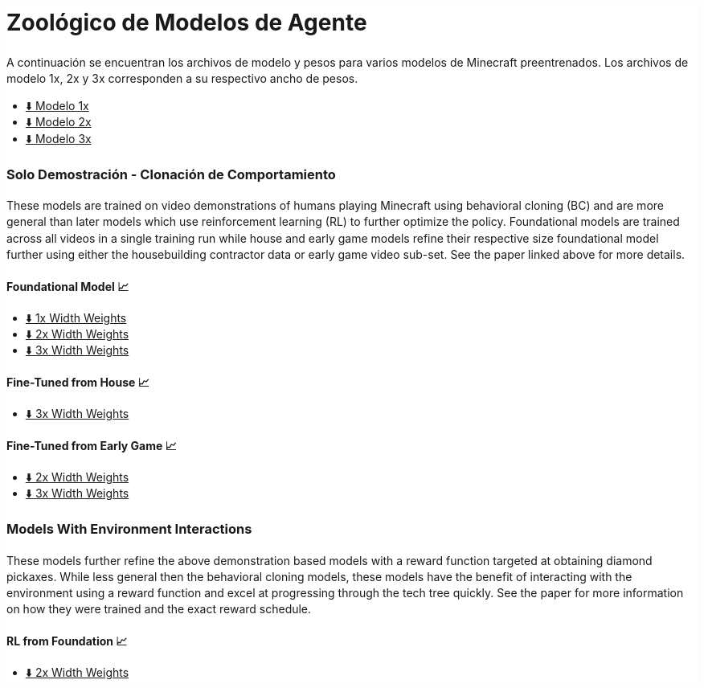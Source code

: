 

# Zoológico de Modelos de Agente
A continuación se encuentran los archivos de modelo y pesos para varios modelos de Minecraft preentrenados.
Los archivos de modelo 1x, 2x y 3x corresponden a su respectivo ancho de pesos.

* [:arrow_down: Modelo 1x](https://openaipublic.blob.core.windows.net/minecraft-rl/models/foundation-model-1x.model)
* [:arrow_down: Modelo 2x](https://openaipublic.blob.core.windows.net/minecraft-rl/models/2x.model)
* [:arrow_down: Modelo 3x](https://openaipublic.blob.core.windows.net/minecraft-rl/models/foundation-model-3x.model)

### Solo Demostración - Clonación de Comportamiento
These models are trained on video demonstrations of humans playing Minecraft
using behavioral cloning (BC) and are more general than later models which
use reinforcement learning (RL) to further optimize the policy.
Foundational models are trained across all videos in a single training run
while house and early game models refine their respective size foundational
model further using either the housebuilding contractor data or early game video
sub-set. See the paper linked above for more details.

#### Foundational Model :chart_with_upwards_trend:
  * [:arrow_down: 1x Width Weights](https://openaipublic.blob.core.windows.net/minecraft-rl/models/foundation-model-1x.weights)
  * [:arrow_down: 2x Width Weights](https://openaipublic.blob.core.windows.net/minecraft-rl/models/foundation-model-2x.weights)
  * [:arrow_down: 3x Width Weights](https://openaipublic.blob.core.windows.net/minecraft-rl/models/foundation-model-3x.weights)

#### Fine-Tuned from House :chart_with_upwards_trend:
  * [:arrow_down: 3x Width Weights](https://openaipublic.blob.core.windows.net/minecraft-rl/models/bc-house-3x.weights)

#### Fine-Tuned from Early Game :chart_with_upwards_trend:
  * [:arrow_down: 2x Width Weights](https://openaipublic.blob.core.windows.net/minecraft-rl/models/bc-early-game-2x.weights)
  * [:arrow_down: 3x Width Weights](https://openaipublic.blob.core.windows.net/minecraft-rl/models/bc-early-game-3x.weights)

### Models With Environment Interactions
These models further refine the above demonstration based models with a reward
function targeted at obtaining diamond pickaxes. While less general then the behavioral
cloning models, these models have the benefit of interacting with the environment
using a reward function and excel at progressing through the tech tree quickly.
See the paper for more information
on how they were trained and the exact reward schedule.

#### RL from Foundation :chart_with_upwards_trend:
  * [:arrow_down: 2x Width Weights](https://openaipublic.blob.core.windows.net/minecraft-rl/models/rl-from-foundation-2x.weights)
